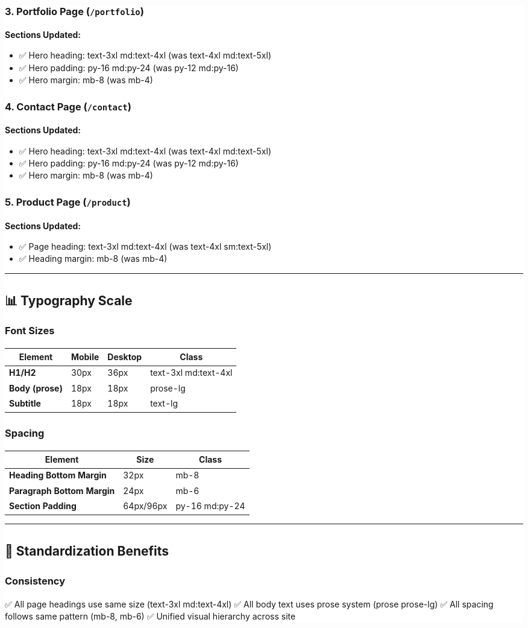 ### 3. Portfolio Page (`/portfolio`)
**Sections Updated:**
- ✅ Hero heading: text-3xl md:text-4xl (was text-4xl md:text-5xl)
- ✅ Hero padding: py-16 md:py-24 (was py-12 md:py-16)
- ✅ Hero margin: mb-8 (was mb-4)

### 4. Contact Page (`/contact`)
**Sections Updated:**
- ✅ Hero heading: text-3xl md:text-4xl (was text-4xl md:text-5xl)
- ✅ Hero padding: py-16 md:py-24 (was py-12 md:py-16)
- ✅ Hero margin: mb-8 (was mb-4)

### 5. Product Page (`/product`)
**Sections Updated:**
- ✅ Page heading: text-3xl md:text-4xl (was text-4xl sm:text-5xl)
- ✅ Heading margin: mb-8 (was mb-4)

---

## 📊 Typography Scale

### Font Sizes

| Element | Mobile | Desktop | Class |
|---------|--------|---------|-------|
| **H1/H2** | 30px | 36px | text-3xl md:text-4xl |
| **Body (prose)** | 18px | 18px | prose-lg |
| **Subtitle** | 18px | 18px | text-lg |

### Spacing

| Element | Size | Class |
|---------|------|-------|
| **Heading Bottom Margin** | 32px | mb-8 |
| **Paragraph Bottom Margin** | 24px | mb-6 |
| **Section Padding** | 64px/96px | py-16 md:py-24 |

---

## 🎯 Standardization Benefits

### Consistency
✅ All page headings use same size (text-3xl md:text-4xl)
✅ All body text uses prose system (prose prose-lg)
✅ All spacing follows same pattern (mb-8, mb-6)
✅ Unified visual hierarchy across site
